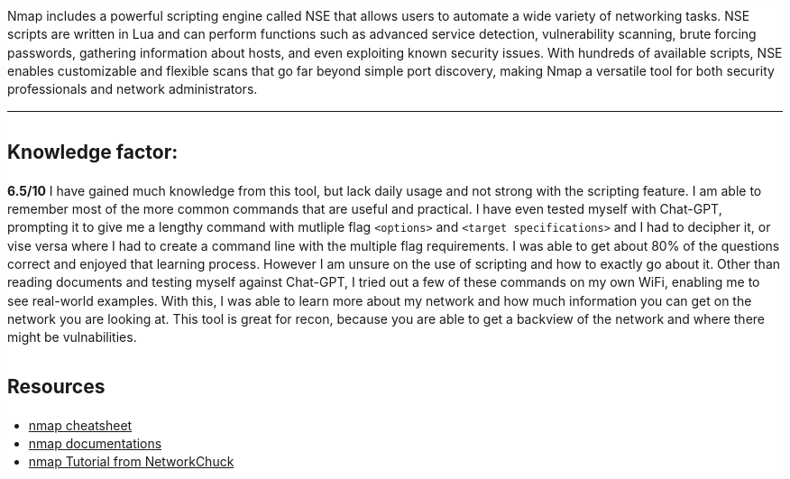 Nmap includes a powerful scripting engine called NSE that allows users to automate a wide variety of networking tasks. NSE scripts are written in Lua and can perform functions such as advanced service detection, vulnerability scanning, brute forcing passwords, gathering information about hosts, and even exploiting known security issues. With hundreds of available scripts, NSE enables customizable and flexible scans that go far beyond simple port discovery, making Nmap a versatile tool for both security professionals and network administrators.

---

## Knowledge factor:
**6.5/10**
I have gained much knowledge from this tool, but lack daily usage and not strong with the scripting feature. I am able to remember most of the more common commands that are useful and practical. I have even tested myself with Chat-GPT, prompting it to give me a lengthy command with mutliple flag `<options>` and `<target specifications>` and I had to decipher it, or vise versa where I had to create a command line with the multiple flag requirements. I was able to get about 80% of the questions correct and enjoyed that learning process. However I am unsure on the use of scripting and how to exactly go about it. Other than reading documents and testing myself against Chat-GPT, I tried out a few of these commands on my own WiFi, enabling me to see real-world examples. With this, I was able to learn more about my network and how much information you can get on the network you are looking at. This tool is great for recon, because you are able to get a backview of the network and where there might be vulnabilities. 

## Resources

- [nmap cheatsheet](https://www.stationx.net/nmap-cheat-sheet/)
- [nmap documentations](https://nmap.org/docs.html)
- [nmap Tutorial from NetworkChuck](https://www.youtube.com/watch?v=4t4kBkMsDbQ&ab_channel=NetworkChuck)